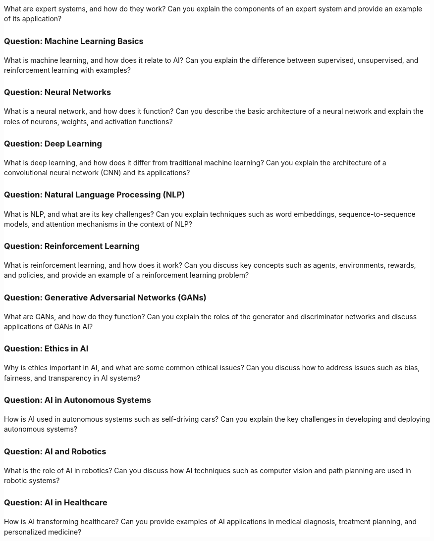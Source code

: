 What are expert systems, and how do they work? Can you explain the components of an expert system and provide an example of its application?

### Question: Machine Learning Basics

What is machine learning, and how does it relate to AI? Can you explain the difference between supervised, unsupervised, and reinforcement learning with examples?

### Question: Neural Networks

What is a neural network, and how does it function? Can you describe the basic architecture of a neural network and explain the roles of neurons, weights, and activation functions?


### Question: Deep Learning

What is deep learning, and how does it differ from traditional machine learning? Can you explain the architecture of a convolutional neural network (CNN) and its applications?

### Question: Natural Language Processing (NLP)

What is NLP, and what are its key challenges? Can you explain techniques such as word embeddings, sequence-to-sequence models, and attention mechanisms in the context of NLP?

### Question: Reinforcement Learning

What is reinforcement learning, and how does it work? Can you discuss key concepts such as agents, environments, rewards, and policies, and provide an example of a reinforcement learning problem?

### Question: Generative Adversarial Networks (GANs)

What are GANs, and how do they function? Can you explain the roles of the generator and discriminator networks and discuss applications of GANs in AI?

### Question: Ethics in AI

Why is ethics important in AI, and what are some common ethical issues? Can you discuss how to address issues such as bias, fairness, and transparency in AI systems?

### Question: AI in Autonomous Systems

How is AI used in autonomous systems such as self-driving cars? Can you explain the key challenges in developing and deploying autonomous systems?

### Question: AI and Robotics

What is the role of AI in robotics? Can you discuss how AI techniques such as computer vision and path planning are used in robotic systems?

### Question: AI in Healthcare

How is AI transforming healthcare? Can you provide examples of AI applications in medical diagnosis, treatment planning, and personalized medicine?
